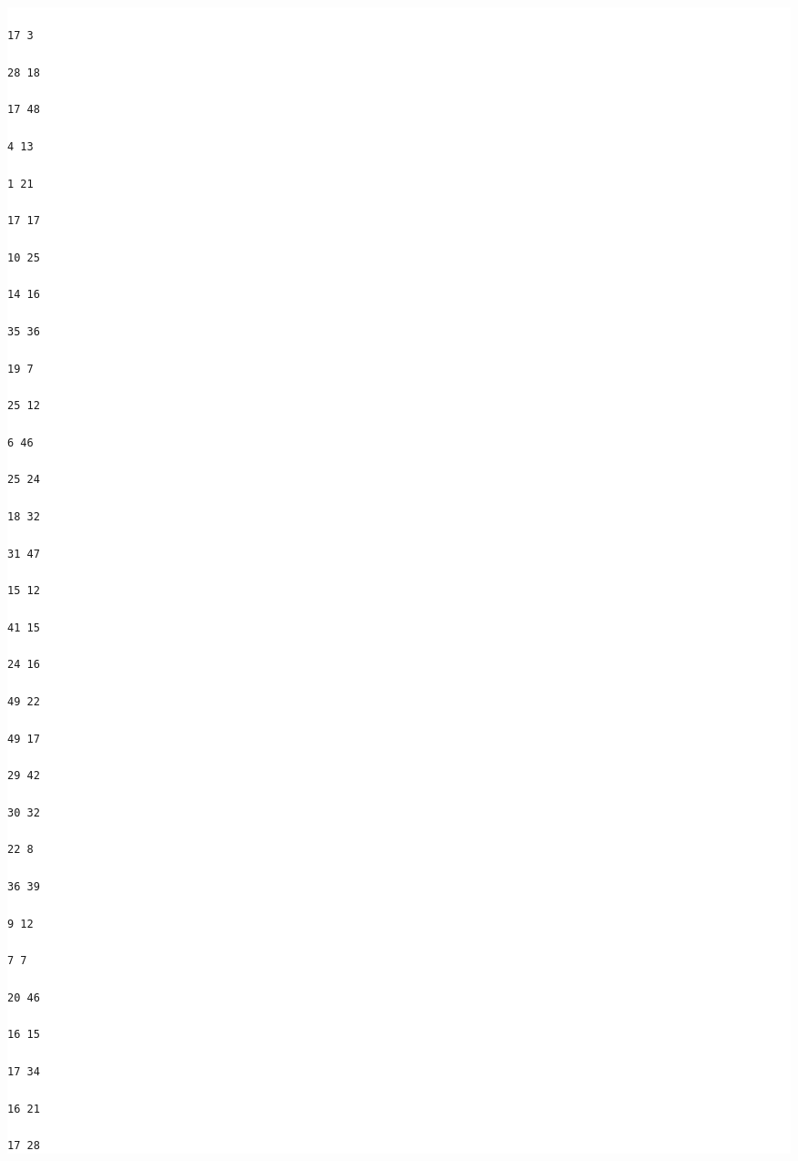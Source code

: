 ```

17 3

28 18

17 48

4 13

1 21

17 17

10 25

14 16

35 36

19 7

25 12

6 46

25 24

18 32

31 47

15 12

41 15

24 16

49 22

49 17

29 42

30 32

22 8

36 39

9 12

7 7

20 46

16 15

17 34

16 21

17 28

```
